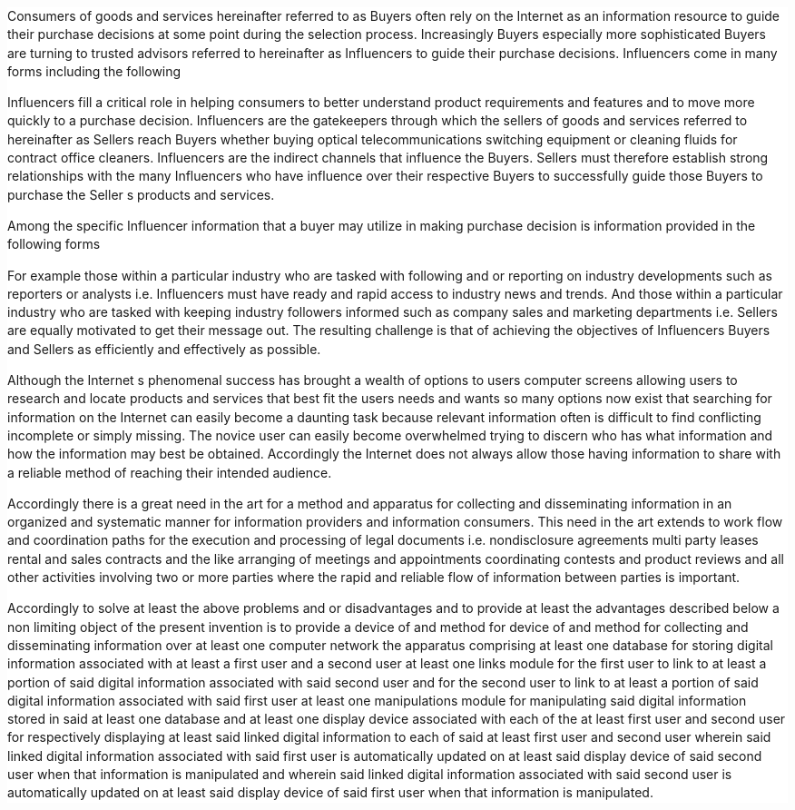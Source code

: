 Consumers of goods and services hereinafter referred to as Buyers often rely on the Internet as an information resource to guide their purchase decisions at some point during the selection process. Increasingly Buyers especially more sophisticated Buyers are turning to trusted advisors referred to hereinafter as Influencers to guide their purchase decisions. Influencers come in many forms including the following 

Influencers fill a critical role in helping consumers to better understand product requirements and features and to move more quickly to a purchase decision. Influencers are the gatekeepers through which the sellers of goods and services referred to hereinafter as Sellers reach Buyers whether buying optical telecommunications switching equipment or cleaning fluids for contract office cleaners. Influencers are the indirect channels that influence the Buyers. Sellers must therefore establish strong relationships with the many Influencers who have influence over their respective Buyers to successfully guide those Buyers to purchase the Seller s products and services.

Among the specific Influencer information that a buyer may utilize in making purchase decision is information provided in the following forms 

For example those within a particular industry who are tasked with following and or reporting on industry developments such as reporters or analysts i.e. Influencers must have ready and rapid access to industry news and trends. And those within a particular industry who are tasked with keeping industry followers informed such as company sales and marketing departments i.e. Sellers are equally motivated to get their message out. The resulting challenge is that of achieving the objectives of Influencers Buyers and Sellers as efficiently and effectively as possible.

Although the Internet s phenomenal success has brought a wealth of options to users computer screens allowing users to research and locate products and services that best fit the users needs and wants so many options now exist that searching for information on the Internet can easily become a daunting task because relevant information often is difficult to find conflicting incomplete or simply missing. The novice user can easily become overwhelmed trying to discern who has what information and how the information may best be obtained. Accordingly the Internet does not always allow those having information to share with a reliable method of reaching their intended audience.

Accordingly there is a great need in the art for a method and apparatus for collecting and disseminating information in an organized and systematic manner for information providers and information consumers. This need in the art extends to work flow and coordination paths for the execution and processing of legal documents i.e. nondisclosure agreements multi party leases rental and sales contracts and the like arranging of meetings and appointments coordinating contests and product reviews and all other activities involving two or more parties where the rapid and reliable flow of information between parties is important.

Accordingly to solve at least the above problems and or disadvantages and to provide at least the advantages described below a non limiting object of the present invention is to provide a device of and method for device of and method for collecting and disseminating information over at least one computer network the apparatus comprising at least one database for storing digital information associated with at least a first user and a second user at least one links module for the first user to link to at least a portion of said digital information associated with said second user and for the second user to link to at least a portion of said digital information associated with said first user at least one manipulations module for manipulating said digital information stored in said at least one database and at least one display device associated with each of the at least first user and second user for respectively displaying at least said linked digital information to each of said at least first user and second user wherein said linked digital information associated with said first user is automatically updated on at least said display device of said second user when that information is manipulated and wherein said linked digital information associated with said second user is automatically updated on at least said display device of said first user when that information is manipulated.

